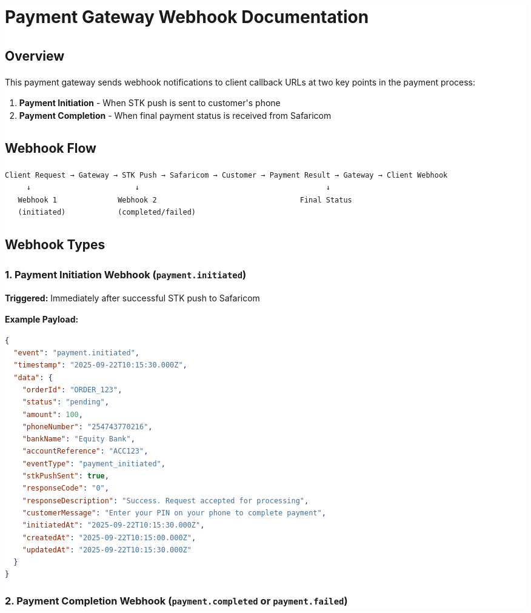 # Payment Gateway Webhook Documentation

## Overview

This payment gateway sends webhook notifications to client callback URLs at two key points in the payment process:

1. **Payment Initiation** - When STK push is sent to customer's phone
2. **Payment Completion** - When final payment status is received from Safaricom

## Webhook Flow

```
Client Request → Gateway → STK Push → Safaricom → Customer → Payment Result → Gateway → Client Webhook
     ↓                        ↓                                           ↓
   Webhook 1              Webhook 2                                 Final Status
   (initiated)            (completed/failed)
```

## Webhook Types

### 1. Payment Initiation Webhook (`payment.initiated`)

**Triggered:** Immediately after successful STK push to Safaricom

**Example Payload:**
```json
{
  "event": "payment.initiated",
  "timestamp": "2025-09-22T10:15:30.000Z",
  "data": {
    "orderId": "ORDER_123",
    "status": "pending",
    "amount": 100,
    "phoneNumber": "254743770216",
    "bankName": "Equity Bank",
    "accountReference": "ACC123",
    "eventType": "payment_initiated",
    "stkPushSent": true,
    "responseCode": "0",
    "responseDescription": "Success. Request accepted for processing",
    "customerMessage": "Enter your PIN on your phone to complete payment",
    "initiatedAt": "2025-09-22T10:15:30.000Z",
    "createdAt": "2025-09-22T10:15:00.000Z",
    "updatedAt": "2025-09-22T10:15:30.000Z"
  }
}
```

### 2. Payment Completion Webhook (`payment.completed` or `payment.failed`)
